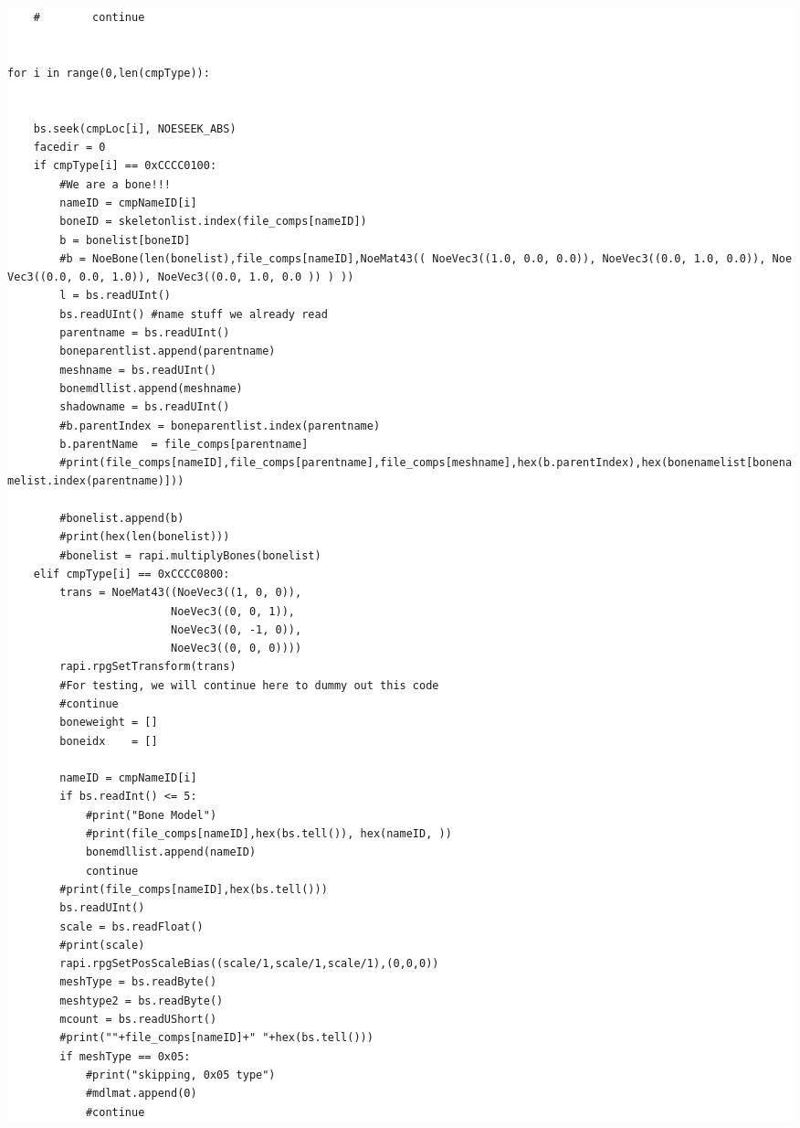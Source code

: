         #        continue
        
        
    for i in range(0,len(cmpType)):
            
        
        bs.seek(cmpLoc[i], NOESEEK_ABS)
        facedir = 0
        if cmpType[i] == 0xCCCC0100:
            #We are a bone!!!
            nameID = cmpNameID[i]
            boneID = skeletonlist.index(file_comps[nameID])
            b = bonelist[boneID]
            #b = NoeBone(len(bonelist),file_comps[nameID],NoeMat43(( NoeVec3((1.0, 0.0, 0.0)), NoeVec3((0.0, 1.0, 0.0)), NoeVec3((0.0, 0.0, 1.0)), NoeVec3((0.0, 1.0, 0.0 )) ) ))
            l = bs.readUInt()
            bs.readUInt() #name stuff we already read
            parentname = bs.readUInt()
            boneparentlist.append(parentname)
            meshname = bs.readUInt()
            bonemdllist.append(meshname)
            shadowname = bs.readUInt()
            #b.parentIndex = boneparentlist.index(parentname)
            b.parentName  = file_comps[parentname]
            #print(file_comps[nameID],file_comps[parentname],file_comps[meshname],hex(b.parentIndex),hex(bonenamelist[bonenamelist.index(parentname)]))
            
            #bonelist.append(b)
            #print(hex(len(bonelist)))
            #bonelist = rapi.multiplyBones(bonelist)
        elif cmpType[i] == 0xCCCC0800:
            trans = NoeMat43((NoeVec3((1, 0, 0)),
                             NoeVec3((0, 0, 1)),
                             NoeVec3((0, -1, 0)),
                             NoeVec3((0, 0, 0))))
            rapi.rpgSetTransform(trans)
            #For testing, we will continue here to dummy out this code
            #continue
            boneweight = []
            boneidx    = []
            
            nameID = cmpNameID[i]
            if bs.readInt() <= 5:
                #print("Bone Model")
                #print(file_comps[nameID],hex(bs.tell()), hex(nameID, ))
                bonemdllist.append(nameID)
                continue
            #print(file_comps[nameID],hex(bs.tell()))
            bs.readUInt()
            scale = bs.readFloat()
            #print(scale)
            rapi.rpgSetPosScaleBias((scale/1,scale/1,scale/1),(0,0,0))
            meshType = bs.readByte()
            meshtype2 = bs.readByte()
            mcount = bs.readUShort()
            #print(""+file_comps[nameID]+" "+hex(bs.tell()))
            if meshType == 0x05:
                #print("skipping, 0x05 type")
                #mdlmat.append(0)
                #continue   
                